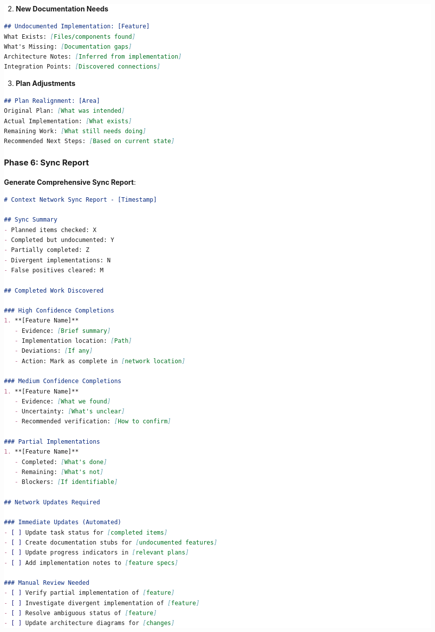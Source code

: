 2. **New Documentation Needs**
```markdown
## Undocumented Implementation: [Feature]
What Exists: [Files/components found]
What's Missing: [Documentation gaps]
Architecture Notes: [Inferred from implementation]
Integration Points: [Discovered connections]
```

3. **Plan Adjustments**
```markdown
## Plan Realignment: [Area]
Original Plan: [What was intended]
Actual Implementation: [What exists]
Remaining Work: [What still needs doing]
Recommended Next Steps: [Based on current state]
```

### Phase 6: Sync Report

**Generate Comprehensive Sync Report**:

```markdown
# Context Network Sync Report - [Timestamp]

## Sync Summary
- Planned items checked: X
- Completed but undocumented: Y
- Partially completed: Z
- Divergent implementations: N
- False positives cleared: M

## Completed Work Discovered

### High Confidence Completions
1. **[Feature Name]**
   - Evidence: [Brief summary]
   - Implementation location: [Path]
   - Deviations: [If any]
   - Action: Mark as complete in [network location]

### Medium Confidence Completions
1. **[Feature Name]**
   - Evidence: [What we found]
   - Uncertainty: [What's unclear]
   - Recommended verification: [How to confirm]

### Partial Implementations
1. **[Feature Name]**
   - Completed: [What's done]
   - Remaining: [What's not]
   - Blockers: [If identifiable]

## Network Updates Required

### Immediate Updates (Automated)
- [ ] Update task status for [completed items]
- [ ] Create documentation stubs for [undocumented features]
- [ ] Update progress indicators in [relevant plans]
- [ ] Add implementation notes to [feature specs]

### Manual Review Needed
- [ ] Verify partial implementation of [feature]
- [ ] Investigate divergent implementation of [feature]
- [ ] Resolve ambiguous status of [feature]
- [ ] Update architecture diagrams for [changes]
```
